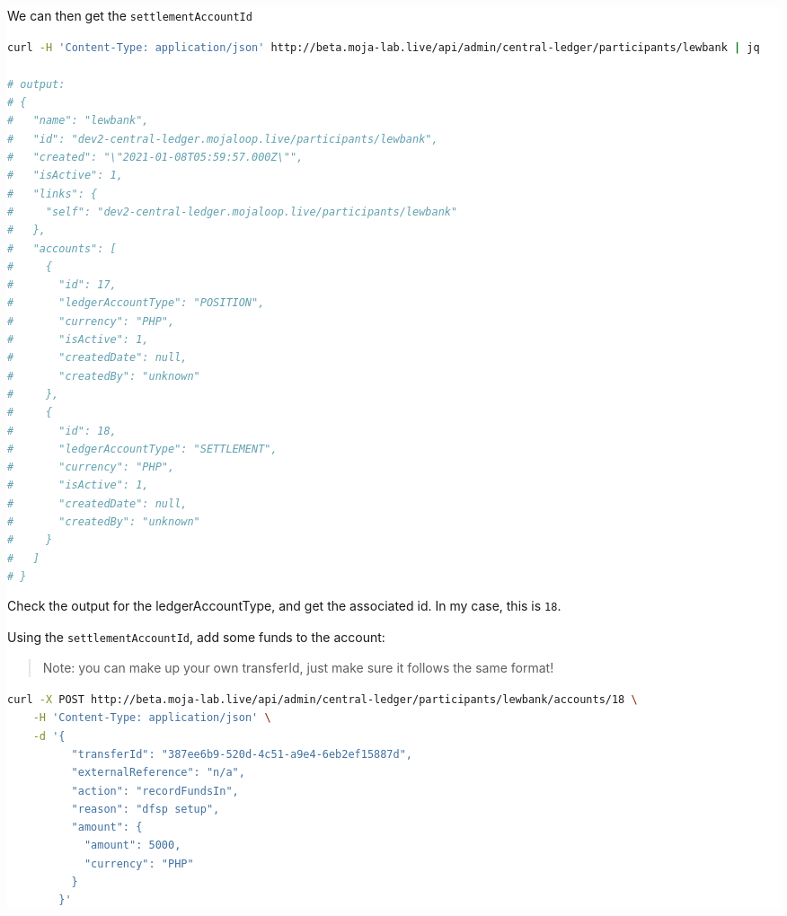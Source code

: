 We can then get the `settlementAccountId` 

```bash
curl -H 'Content-Type: application/json' http://beta.moja-lab.live/api/admin/central-ledger/participants/lewbank | jq

# output:
# {
#   "name": "lewbank",
#   "id": "dev2-central-ledger.mojaloop.live/participants/lewbank",
#   "created": "\"2021-01-08T05:59:57.000Z\"",
#   "isActive": 1,
#   "links": {
#     "self": "dev2-central-ledger.mojaloop.live/participants/lewbank"
#   },
#   "accounts": [
#     {
#       "id": 17,
#       "ledgerAccountType": "POSITION",
#       "currency": "PHP",
#       "isActive": 1,
#       "createdDate": null,
#       "createdBy": "unknown"
#     },
#     {
#       "id": 18,
#       "ledgerAccountType": "SETTLEMENT",
#       "currency": "PHP",
#       "isActive": 1,
#       "createdDate": null,
#       "createdBy": "unknown"
#     }
#   ]
# }
```

Check the output for the ledgerAccountType, and get the associated id. In my case, this is `18`.

Using the `settlementAccountId`, add some funds to the account:
> Note: you can make up your own transferId, just make sure it follows the same format!
```bash
curl -X POST http://beta.moja-lab.live/api/admin/central-ledger/participants/lewbank/accounts/18 \
    -H 'Content-Type: application/json' \
    -d '{
          "transferId": "387ee6b9-520d-4c51-a9e4-6eb2ef15887d",
          "externalReference": "n/a",
          "action": "recordFundsIn",
          "reason": "dfsp setup",
          "amount": {
            "amount": 5000,
            "currency": "PHP"
          }
        }'
``` 
